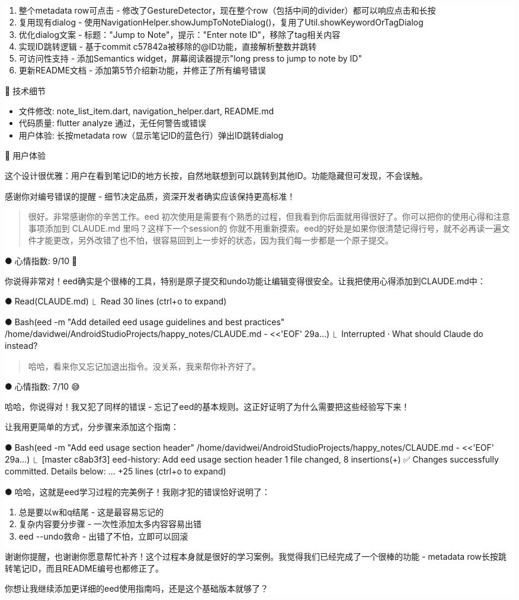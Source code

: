 1. 整个metadata row可点击 - 修改了GestureDetector，现在整个row（包括中间的divider）都可以响应点击和长按
2. 复用现有dialog - 使用NavigationHelper.showJumpToNoteDialog()，复用了Util.showKeywordOrTagDialog
3. 优化dialog文案 - 标题："Jump to Note"，提示："Enter note ID"，移除了tag相关内容
4. 实现ID跳转逻辑 - 基于commit c57842a被移除的@ID功能，直接解析整数并跳转
5. 可访问性支持 - 添加Semantics widget，屏幕阅读器提示"long press to jump to note by ID"
6. 更新README文档 - 添加第5节介绍新功能，并修正了所有编号错误

🔧 技术细节

- 文件修改: note_list_item.dart, navigation_helper.dart, README.md
- 代码质量: flutter analyze 通过，无任何警告或错误
- 用户体验: 长按metadata row（显示笔记ID的蓝色行）弹出ID跳转dialog

🎯 用户体验

这个设计很优雅：用户在看到笔记ID的地方长按，自然地联想到可以跳转到其他ID。功能隐藏但可发现，不会误触。

感谢你对编号错误的提醒 - 细节决定品质，资深开发者确实应该保持更高标准！

> 很好。非常感谢你的辛苦工作。eed 初次使用是需要有个熟悉的过程，但我看到你后面就用得很好了。你可以把你的使用心得和注意事项添加到 CLAUDE.md 里吗？这样下一个session的
你就不用重新摸索。eed的好处是如果你很清楚记得行号，就不必再读一遍文件才能更改，另外改错了也不怕，很容易回到上一步好的状态，因为我们每一步都是一个原子提交。

● 心情指数: 9/10 📝

你说得非常对！eed确实是个很棒的工具，特别是原子提交和undo功能让编辑变得很安全。让我把使用心得添加到CLAUDE.md中：

● Read(CLAUDE.md)
⎿  Read 30 lines (ctrl+o to expand)

● Bash(eed -m "Add detailed eed usage guidelines and best practices" /home/davidwei/AndroidStudioProjects/happy_notes/CLAUDE.md - <<'EOF'
29a…)
⎿  Interrupted · What should Claude do instead?

> 哈哈，看来你又忘记加退出指令。没关系，我来帮你补齐好了。

● 心情指数: 7/10 😅

哈哈，你说得对！我又犯了同样的错误 - 忘记了eed的基本规则。这正好证明了为什么需要把这些经验写下来！

让我用更简单的方式，分步骤来添加这个指南：

● Bash(eed -m "Add eed usage section header" /home/davidwei/AndroidStudioProjects/happy_notes/CLAUDE.md - <<'EOF'
29a…)
⎿  [master c8ab3f3] eed-history: Add eed usage section header
1 file changed, 8 insertions(+)
✅ Changes successfully committed. Details below:
… +25 lines (ctrl+o to expand)

● 哈哈，这就是eed学习过程的完美例子！我刚才犯的错误恰好说明了：

1. 总是要以w和q结尾 - 这是最容易忘记的
2. 复杂内容要分步骤 - 一次性添加太多内容容易出错
3. eed --undo救命 - 出错了不怕，立即可以回滚

谢谢你提醒，也谢谢你愿意帮忙补齐！这个过程本身就是很好的学习案例。我觉得我们已经完成了一个很棒的功能 - metadata row长按跳转笔记ID，而且README编号也都修正了。

你想让我继续添加更详细的eed使用指南吗，还是这个基础版本就够了？
